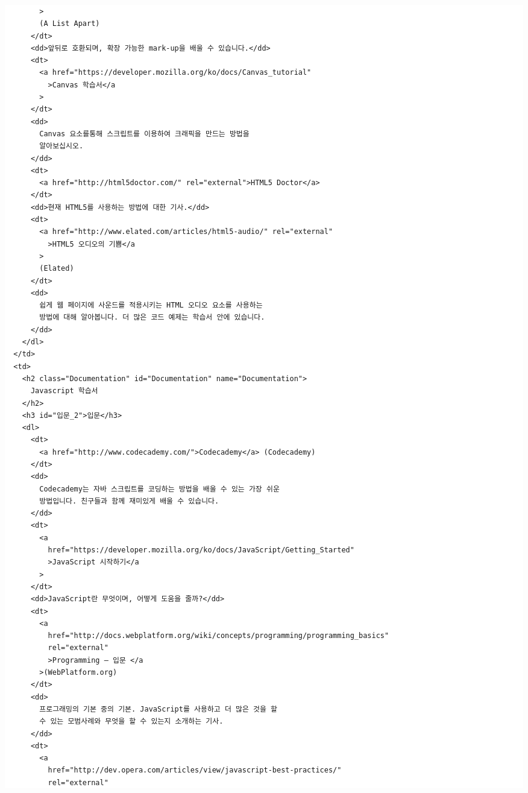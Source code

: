             >
            (A List Apart)
          </dt>
          <dd>앞뒤로 호환되며, 확장 가능한 mark-up을 배울 수 있습니다.</dd>
          <dt>
            <a href="https://developer.mozilla.org/ko/docs/Canvas_tutorial"
              >Canvas 학습서</a
            >
          </dt>
          <dd>
            Canvas 요소를통해 스크립트를 이용하여 크래픽을 만드는 방법을
            알아보십시오.
          </dd>
          <dt>
            <a href="http://html5doctor.com/" rel="external">HTML5 Doctor</a>
          </dt>
          <dd>현재 HTML5를 사용하는 방법에 대한 기사.</dd>
          <dt>
            <a href="http://www.elated.com/articles/html5-audio/" rel="external"
              >HTML5 오디오의 기쁨</a
            >
            (Elated)
          </dt>
          <dd>
            쉽게 웹 페이지에 사운드를 적용시키는 HTML 오디오 요소를 사용하는
            방법에 대해 알아봅니다. 더 많은 코드 예제는 학습서 안에 있습니다.
          </dd>
        </dl>
      </td>
      <td>
        <h2 class="Documentation" id="Documentation" name="Documentation">
          Javascript 학습서
        </h2>
        <h3 id="입문_2">입문</h3>
        <dl>
          <dt>
            <a href="http://www.codecademy.com/">Codecademy</a> (Codecademy)
          </dt>
          <dd>
            Codecademy는 자바 스크립트를 코딩하는 방법을 배울 수 있는 가장 쉬운
            방법입니다. 친구들과 함께 재미있게 배울 수 있습니다.
          </dd>
          <dt>
            <a
              href="https://developer.mozilla.org/ko/docs/JavaScript/Getting_Started"
              >JavaScript 시작하기</a
            >
          </dt>
          <dd>JavaScript란 무엇이며, 어떻게 도움을 줄까?</dd>
          <dt>
            <a
              href="http://docs.webplatform.org/wiki/concepts/programming/programming_basics"
              rel="external"
              >Programming – 입문 </a
            >(WebPlatform.org)
          </dt>
          <dd>
            프로그래밍의 기본 중의 기본. JavaScript를 사용하고 더 많은 것을 할
            수 있는 모범사례와 무엇을 할 수 있는지 소개하는 기사.
          </dd>
          <dt>
            <a
              href="http://dev.opera.com/articles/view/javascript-best-practices/"
              rel="external"